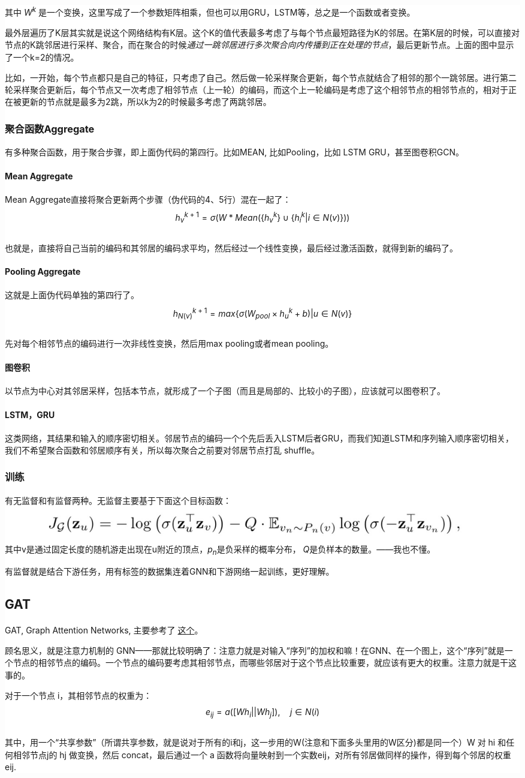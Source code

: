 其中 $W^k$ 是一个变换，这里写成了一个参数矩阵相乘，但也可以用GRU，LSTM等，总之是一个函数或者变换。  
  
最外层遍历了K层其实就是说这个网络结构有K层。这个K的值代表最多考虑了与每个节点最短路径为K的邻居。在第K层的时候，可以直接对节点的K跳邻居进行采样、聚合，而在聚合的时候*通过一跳邻居进行多次聚合向内传播到正在处理的节点*，最后更新节点。上面的图中显示了一个k=2的情况。  
  
比如，一开始，每个节点都只是自己的特征，只考虑了自己。然后做一轮采样聚合更新，每个节点就结合了相邻的那个一跳邻居。进行第二轮采样聚合更新后，每个节点又一次考虑了相邻节点（上一轮）的编码，而这个上一轮编码是考虑了这个相邻节点的相邻节点的，相对于正在被更新的节点就是最多为2跳，所以k为2的时候最多考虑了两跳邻居。  
  
### 聚合函数Aggregate  
有多种聚合函数，用于聚合步骤，即上面伪代码的第四行。比如MEAN, 比如Pooling，比如 LSTM GRU，甚至图卷积GCN。  
  
#### Mean Aggregate  
Mean Aggregate直接将聚合更新两个步骤（伪代码的4、5行）混在一起了：  
$$  
h_v^{k+1}=\sigma(W*Mean(\{h_v^k\}\cup\{h_i^k|i\in N(v)\}))  
$$  
也就是，直接将自己当前的编码和其邻居的编码求平均，然后经过一个线性变换，最后经过激活函数，就得到新的编码了。  
  
#### Pooling Aggregate  
这就是上面伪代码单独的第四行了。  
$$  
h_{N(v)}^{k+1}=max\{\sigma(W_{pool}\times h_{u}^k+b)|u\in N(v)\}  
$$  
先对每个相邻节点的编码进行一次非线性变换，然后用max pooling或者mean pooling。  
  
#### 图卷积  
以节点为中心对其邻居采样，包括本节点，就形成了一个子图（而且是局部的、比较小的子图），应该就可以图卷积了。  
  
#### LSTM，GRU  
这类网络，其结果和输入的顺序密切相关。邻居节点的编码一个个先后丢入LSTM后者GRU，而我们知道LSTM和序列输入顺序密切相关，我们不希望聚合函数和邻居顺序有关，所以每次聚合之前要对邻居节点打乱 shuffle。  
  
### 训练  
有无监督和有监督两种。无监督主要基于下面这个目标函数：  
![无监督目标函数](../_resources/22e423b51b072ab3fb9f7d830ca52350.png)  
其中v是通过固定长度的随机游走出现在u附近的顶点，$p_n$是负采样的概率分布， $Q$是负样本的数量。——我也不懂。  
  
有监督就是结合下游任务，用有标签的数据集连着GNN和下游网络一起训练，更好理解。  
  
## GAT  
GAT, Graph Attention Networks, 主要参考了 [这个](https://zhuanlan.zhihu.com/p/81350196)。  
  
顾名思义，就是注意力机制的 GNN——那就比较明确了：注意力就是对输入“序列”的加权和嘛！在GNN、在一个图上，这个“序列”就是一个节点的相邻节点的编码。一个节点的编码要考虑其相邻节点，而哪些邻居对于这个节点比较重要，就应该有更大的权重。注意力就是干这事的。  
  
对于一个节点 i，其相邻节点的权重为：  
$$  
e_{ij}=a([Wh_i||Wh_j]),\quad j\in N(i)  
$$  
其中，用一个“共享参数”（所谓共享参数，就是说对于所有的i和j，这一步用的W(注意和下面多头里用的W区分)都是同一个）W 对 hi 和任何相邻节点j的 hj 做变换，然后 concat，最后通过一个 a 函数将向量映射到一个实数eij，对所有邻居做同样的操作，得到每个邻居的权重eij.  
  